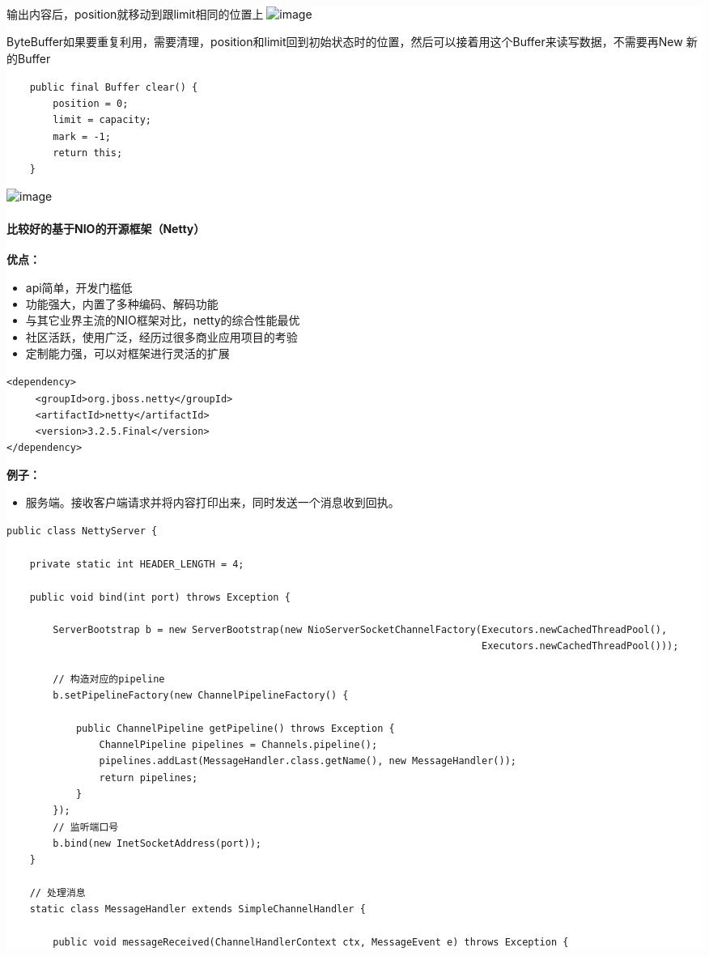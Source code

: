 输出内容后，position就移动到跟limit相同的位置上
![image](../basic-knowledge/img/Snip20160822_92.png)

ByteBuffer如果要重复利用，需要清理，position和limit回到初始状态时的位置，然后可以接着用这个Buffer来读写数据，不需要再New 新的Buffer

```
    public final Buffer clear() {
        position = 0;
        limit = capacity;
        mark = -1;
        return this;
    }
```
![image](../basic-knowledge/img/Snip20160822_93.png)


#### 比较好的基于NIO的开源框架（Netty）

**优点：**

* api简单，开发门槛低
* 功能强大，内置了多种编码、解码功能
* 与其它业界主流的NIO框架对比，netty的综合性能最优
* 社区活跃，使用广泛，经历过很多商业应用项目的考验
* 定制能力强，可以对框架进行灵活的扩展


```
<dependency>
     <groupId>org.jboss.netty</groupId>
     <artifactId>netty</artifactId>
     <version>3.2.5.Final</version>
</dependency>
```

**例子：**

* 服务端。接收客户端请求并将内容打印出来，同时发送一个消息收到回执。

```
public class NettyServer {

    private static int HEADER_LENGTH = 4;

    public void bind(int port) throws Exception {

        ServerBootstrap b = new ServerBootstrap(new NioServerSocketChannelFactory(Executors.newCachedThreadPool(),
                                                                                  Executors.newCachedThreadPool()));

        // 构造对应的pipeline
        b.setPipelineFactory(new ChannelPipelineFactory() {

            public ChannelPipeline getPipeline() throws Exception {
                ChannelPipeline pipelines = Channels.pipeline();
                pipelines.addLast(MessageHandler.class.getName(), new MessageHandler());
                return pipelines;
            }
        });
        // 监听端口号
        b.bind(new InetSocketAddress(port));
    }

    // 处理消息
    static class MessageHandler extends SimpleChannelHandler {

        public void messageReceived(ChannelHandlerContext ctx, MessageEvent e) throws Exception {
```